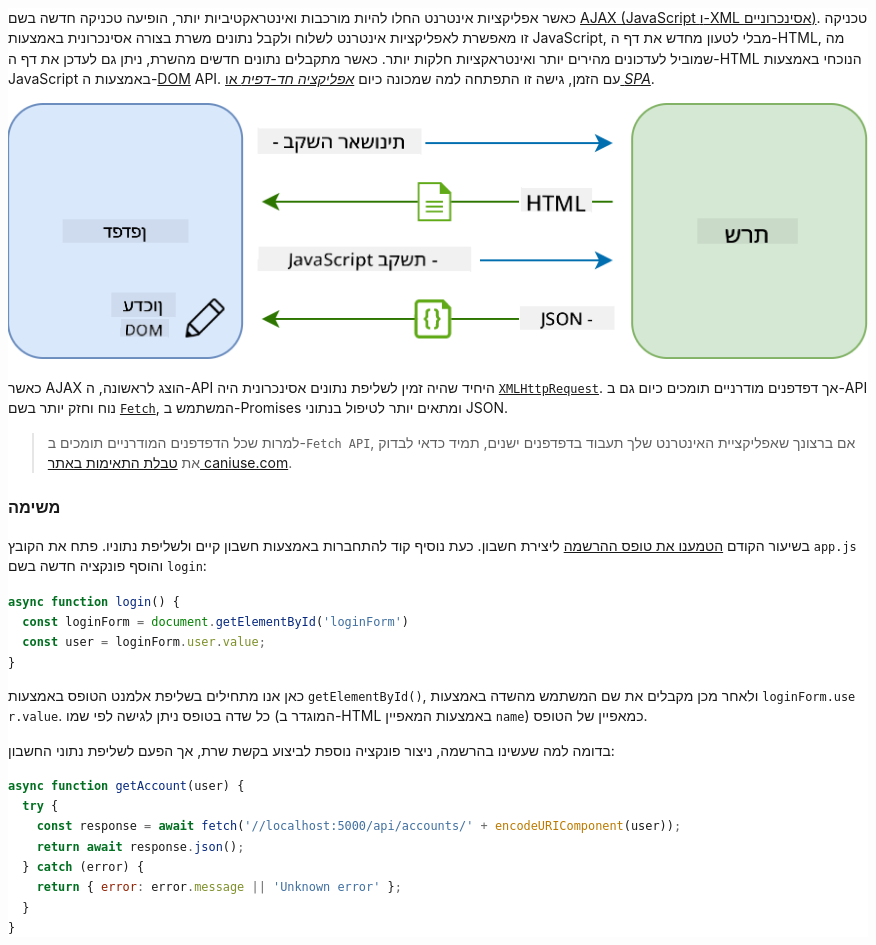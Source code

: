 כאשר אפליקציות אינטרנט החלו להיות מורכבות ואינטראקטיביות יותר, הופיעה טכניקה חדשה בשם [AJAX (JavaScript ו-XML אסינכרוניים)](https://en.wikipedia.org/wiki/Ajax_(programming)). טכניקה זו מאפשרת לאפליקציות אינטרנט לשלוח ולקבל נתונים משרת בצורה אסינכרונית באמצעות JavaScript, מבלי לטעון מחדש את דף ה-HTML, מה שמוביל לעדכונים מהירים יותר ואינטראקציות חלקות יותר. כאשר מתקבלים נתונים חדשים מהשרת, ניתן גם לעדכן את דף ה-HTML הנוכחי באמצעות JavaScript באמצעות ה-[DOM](https://developer.mozilla.org/docs/Web/API/Document_Object_Model) API. עם הזמן, גישה זו התפתחה למה שמכונה כיום [*אפליקציה חד-דפית* או *SPA*](https://en.wikipedia.org/wiki/Single-page_application).

![תהליך עדכון באפליקציה חד-דפית](../../../../translated_images/spa.268ec73b41f992c2a21ef9294235c6ae597b3c37e2c03f0494c2d8857325cc57.he.png)

כאשר AJAX הוצג לראשונה, ה-API היחיד שהיה זמין לשליפת נתונים אסינכרונית היה [`XMLHttpRequest`](https://developer.mozilla.org/docs/Web/API/XMLHttpRequest/Using_XMLHttpRequest). אך דפדפנים מודרניים תומכים כיום גם ב-API נוח וחזק יותר בשם [`Fetch`](https://developer.mozilla.org/docs/Web/API/Fetch_API), המשתמש ב-Promises ומתאים יותר לטיפול בנתוני JSON.

> למרות שכל הדפדפנים המודרניים תומכים ב-`Fetch API`, אם ברצונך שאפליקציית האינטרנט שלך תעבוד בדפדפנים ישנים, תמיד כדאי לבדוק את [טבלת התאימות באתר caniuse.com](https://caniuse.com/fetch).

### משימה

בשיעור הקודם [הטמענו את טופס ההרשמה](../2-forms/README.md) ליצירת חשבון. כעת נוסיף קוד להתחברות באמצעות חשבון קיים ולשליפת נתוניו. פתח את הקובץ `app.js` והוסף פונקציה חדשה בשם `login`:

```js
async function login() {
  const loginForm = document.getElementById('loginForm')
  const user = loginForm.user.value;
}
```

כאן אנו מתחילים בשליפת אלמנט הטופס באמצעות `getElementById()`, ולאחר מכן מקבלים את שם המשתמש מהשדה באמצעות `loginForm.user.value`. כל שדה בטופס ניתן לגישה לפי שמו (המוגדר ב-HTML באמצעות המאפיין `name`) כמאפיין של הטופס.

בדומה למה שעשינו בהרשמה, ניצור פונקציה נוספת לביצוע בקשת שרת, אך הפעם לשליפת נתוני החשבון:

```js
async function getAccount(user) {
  try {
    const response = await fetch('//localhost:5000/api/accounts/' + encodeURIComponent(user));
    return await response.json();
  } catch (error) {
    return { error: error.message || 'Unknown error' };
  }
}
```

